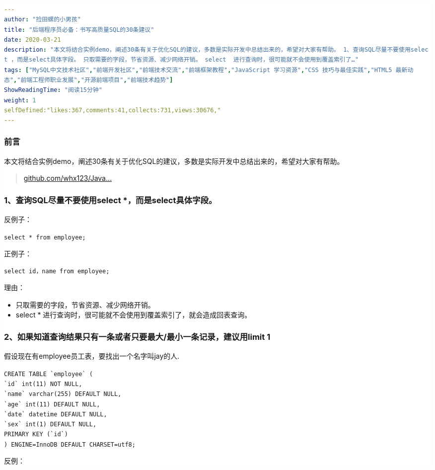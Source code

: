 ```yaml
---
author: "捡田螺的小男孩"
title: "后端程序员必备：书写高质量SQL的30条建议"
date: 2020-03-21
description: "本文将结合实例demo，阐述30条有关于优化SQL的建议，多数是实际开发中总结出来的，希望对大家有帮助。 1、查询SQL尽量不要使用select ，而是select具体字段。 只取需要的字段，节省资源、减少网络开销。 select  进行查询时，很可能就不会使用到覆盖索引了…"
tags: ["MySQL中文技术社区","前端开发社区","前端技术交流","前端框架教程","JavaScript 学习资源","CSS 技巧与最佳实践","HTML5 最新动态","前端工程师职业发展","开源前端项目","前端技术趋势"]
ShowReadingTime: "阅读15分钟"
weight: 1
selfDefined:"likes:367,comments:41,collects:731,views:30676,"
---
```

### 前言

本文将结合实例demo，阐述30条有关于优化SQL的建议，多数是实际开发中总结出来的，希望对大家有帮助。

> [github.com/whx123/Java…](https://link.juejin.cn?target=https%3A%2F%2Fgithub.com%2Fwhx123%2FJavaHome "https://github.com/whx123/JavaHome")

### 1、查询SQL尽量不要使用select \*，而是select具体字段。

反例子：

```
select * from employee;
```

正例子：

```
select id，name from employee;
```

理由：

*   只取需要的字段，节省资源、减少网络开销。
*   select \* 进行查询时，很可能就不会使用到覆盖索引了，就会造成回表查询。

### 2、如果知道查询结果只有一条或者只要最大/最小一条记录，建议用limit 1

假设现在有employee员工表，要找出一个名字叫jay的人.

```
CREATE TABLE `employee` (
`id` int(11) NOT NULL,
`name` varchar(255) DEFAULT NULL,
`age` int(11) DEFAULT NULL,
`date` datetime DEFAULT NULL,
`sex` int(1) DEFAULT NULL,
PRIMARY KEY (`id`)
) ENGINE=InnoDB DEFAULT CHARSET=utf8;
```

反例：

